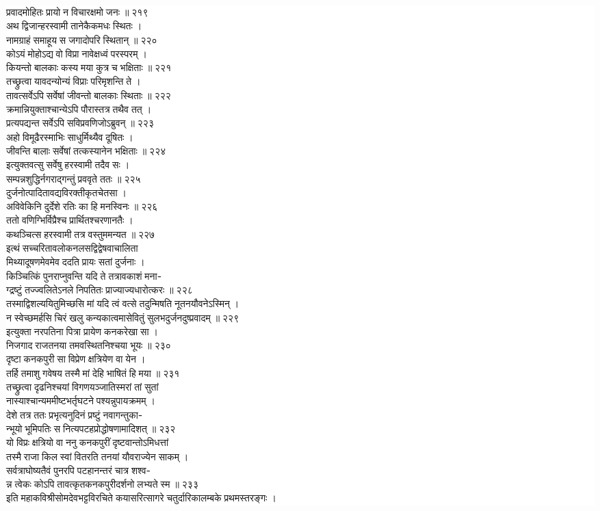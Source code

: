 प्रवादमोहितः प्रायो न विचारक्षमो जनः ॥ २१९  
अथ द्विजान्हरस्वामी तानेकैकमधः स्थितः ।  
नामग्राहं समाहूय स जगादोपरि स्थितान् ॥ २२०  
कोऽयं मोहोऽद्य वो विप्रा नावेक्षध्वं परस्परम् ।  
कियन्तो बालकाः कस्य मया कुत्र च भक्षिताः ॥ २२१  
तच्छ्रुत्वा यावदन्योन्यं विप्राः परिमृशन्ति ते ।  
तावत्सर्वेऽपि सर्वेषां जीवन्तो बालकाः स्थिताः ॥ २२२  
क्रमान्नियुक्ताश्चान्येऽपि पौरास्तत्र तथैव तत् ।  
प्रत्यपद्यन्त सर्वेऽपि सविप्रवणिजोऽब्रुवन् ॥ २२३  
अहो विमूढैरस्माभिः साधुर्मिथ्यैव दूषितः ।  
जीवन्ति बालाः सर्वेषां तत्कस्यानेन भक्षिताः ॥ २२४  
इत्युक्तवत्सु सर्वेषु हरस्वामी तदैव सः ।  
सम्पन्नशुद्धिर्नगराद्गन्तुं प्रववृते ततः ॥ २२५  
दुर्जनोत्पादितावद्यविरक्तीकृतचेतसा ।  
अविवेकिनि दुर्देशे रतिः का हि मनस्विनः ॥ २२६  
ततो वणिग्भिर्विप्रैश्च प्रार्थितश्चरणानतैः ।  
कथञ्चित्स हरस्वामी तत्र वस्तुममन्यत ॥ २२७  
इत्थं सच्चरितावलोकनलसद्विद्वेषवाचालिता  
मिथ्यादूषणमेवमेव ददति प्रायः सतां दुर्जनाः ।  
किञ्चित्किं पुनराप्नुवन्ति यदि ते तत्रावकाशं मना-  
ग्द्रष्टुं तज्ज्वलितेऽनले निपतितः प्राज्याज्यधारोत्करः ॥ २२८  
तस्माद्विशल्ययितुमिच्छसि मां यदि त्वं वत्से तदुन्मिषति नूतनयौवनेऽस्मिन् ।  
न स्वेच्छमर्हसि चिरं खलु कन्यकात्वमासेवितुं सुलभदुर्जनदुष्प्रवादम् ॥ २२९  
इत्युक्ता नरपतिना पित्रा प्रायेण कनकरेखा सा ।  
निजगाद राजतनया तमवस्थितनिश्चया भूयः ॥ २३०  
दृष्टा कनकपुरी सा विप्रेण क्षत्रियेण वा येन ।  
तर्हि तमाशु गवेषय तस्मै मां देहि भाषितं हि मया ॥ २३१  
तच्छ्रुत्वा दृढनिश्चयां विगणयञ्जातिस्मरां तां सुतां  
नास्याश्चान्यममीष्टभर्तृघटने पश्यन्नुपायक्रमम् ।  
देशे तत्र ततः प्रभृत्यनुदिनं प्रष्टुं नवागन्तुका-  
न्भूयो भूमिपतिः स नित्यपटहप्रोद्धोषणामादिशत् ॥ २३२  
यो विप्रः क्षत्रियो वा ननु कनकपुरीं दृष्टवान्तोऽमिधत्तां  
तस्मै राजा किल स्वां वितरति तनयां यौवराज्येन साकम् ।  
सर्वत्राघोष्यतैवं पुनरपि पटहानन्तरं चात्र शश्व-  
न्न त्वेकः कोऽपि तावत्कृतकनकपुरीदर्शनो लभ्यते स्म ॥ २३३  
इति महाकविश्रीसोमदेवभट्टविरचिते कयासरित्सागरे चतुर्दारिकालम्बके प्रथमस्तरङ्गः ।